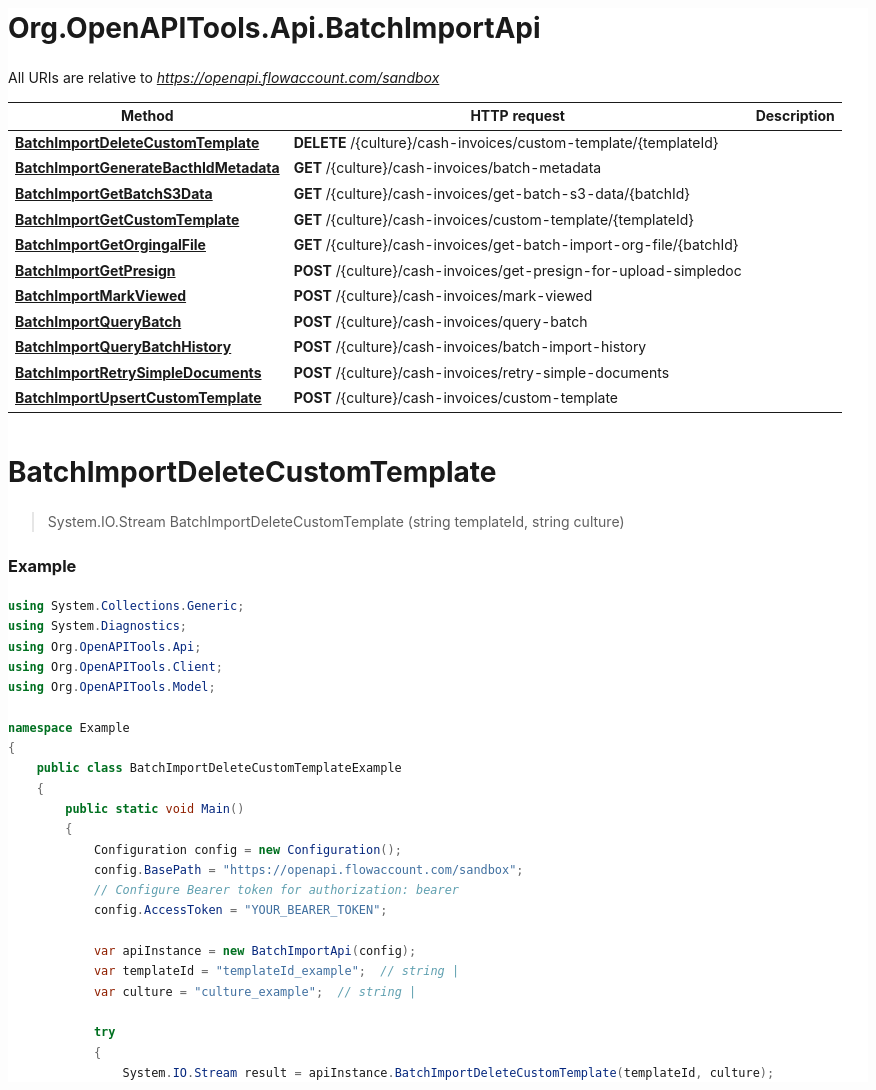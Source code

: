 # Org.OpenAPITools.Api.BatchImportApi

All URIs are relative to *https://openapi.flowaccount.com/sandbox*

Method | HTTP request | Description
------------- | ------------- | -------------
[**BatchImportDeleteCustomTemplate**](BatchImportApi.md#batchimportdeletecustomtemplate) | **DELETE** /{culture}/cash-invoices/custom-template/{templateId} | 
[**BatchImportGenerateBacthIdMetadata**](BatchImportApi.md#batchimportgeneratebacthidmetadata) | **GET** /{culture}/cash-invoices/batch-metadata | 
[**BatchImportGetBatchS3Data**](BatchImportApi.md#batchimportgetbatchs3data) | **GET** /{culture}/cash-invoices/get-batch-s3-data/{batchId} | 
[**BatchImportGetCustomTemplate**](BatchImportApi.md#batchimportgetcustomtemplate) | **GET** /{culture}/cash-invoices/custom-template/{templateId} | 
[**BatchImportGetOrgingalFile**](BatchImportApi.md#batchimportgetorgingalfile) | **GET** /{culture}/cash-invoices/get-batch-import-org-file/{batchId} | 
[**BatchImportGetPresign**](BatchImportApi.md#batchimportgetpresign) | **POST** /{culture}/cash-invoices/get-presign-for-upload-simpledoc | 
[**BatchImportMarkViewed**](BatchImportApi.md#batchimportmarkviewed) | **POST** /{culture}/cash-invoices/mark-viewed | 
[**BatchImportQueryBatch**](BatchImportApi.md#batchimportquerybatch) | **POST** /{culture}/cash-invoices/query-batch | 
[**BatchImportQueryBatchHistory**](BatchImportApi.md#batchimportquerybatchhistory) | **POST** /{culture}/cash-invoices/batch-import-history | 
[**BatchImportRetrySimpleDocuments**](BatchImportApi.md#batchimportretrysimpledocuments) | **POST** /{culture}/cash-invoices/retry-simple-documents | 
[**BatchImportUpsertCustomTemplate**](BatchImportApi.md#batchimportupsertcustomtemplate) | **POST** /{culture}/cash-invoices/custom-template | 


<a name="batchimportdeletecustomtemplate"></a>
# **BatchImportDeleteCustomTemplate**
> System.IO.Stream BatchImportDeleteCustomTemplate (string templateId, string culture)



### Example
```csharp
using System.Collections.Generic;
using System.Diagnostics;
using Org.OpenAPITools.Api;
using Org.OpenAPITools.Client;
using Org.OpenAPITools.Model;

namespace Example
{
    public class BatchImportDeleteCustomTemplateExample
    {
        public static void Main()
        {
            Configuration config = new Configuration();
            config.BasePath = "https://openapi.flowaccount.com/sandbox";
            // Configure Bearer token for authorization: bearer
            config.AccessToken = "YOUR_BEARER_TOKEN";

            var apiInstance = new BatchImportApi(config);
            var templateId = "templateId_example";  // string | 
            var culture = "culture_example";  // string | 

            try
            {
                System.IO.Stream result = apiInstance.BatchImportDeleteCustomTemplate(templateId, culture);
```